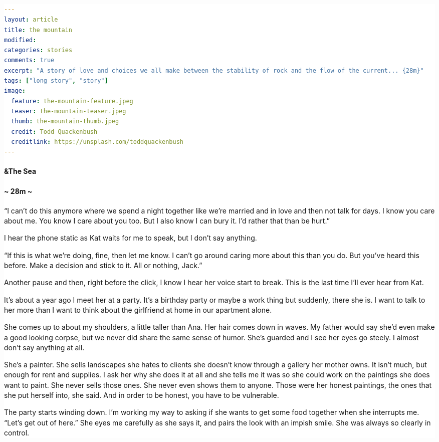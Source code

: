 ```yaml
---
layout: article
title: the mountain
modified:
categories: stories
comments: true
excerpt: "A story of love and choices we all make between the stability of rock and the flow of the current... {28m}"
tags: ["long story", "story"]
image:
  feature: the-mountain-feature.jpeg
  teaser: the-mountain-teaser.jpeg
  thumb: the-mountain-thumb.jpeg
  credit: Todd Quackenbush
  creditlink: https://unsplash.com/toddquackenbush
---
```


<h4 class="subtitle">&The Sea</h4>
<h4 class="minutes-to-read">~ 28m ~</h4>

“I can’t do this anymore where we spend a night together like we’re married and in love and then not talk for days. I know you care about me. You know I care about you too. But I also know I can bury it. I’d rather that than be hurt.” 

I hear the phone static as Kat waits for me to speak, but I don’t say anything. 

“If this is what we’re doing, fine, then let me know. I can’t go around caring more about this than you do. But you’ve heard this before. Make a decision and stick to it. All or nothing, Jack.”

Another pause and then, right before the click, I know I hear her voice start to break. This is the last time I’ll ever hear from Kat.

<p style="text-align: center">
	<i class="fa fa-asterisk stories-pagebreak"></i>
</p>

It’s about a year ago I meet her at a party. It’s a birthday party or maybe a work thing but suddenly, there she is. I want to talk to her more than I want to think about the girlfriend at home in our apartment alone.

She comes up to about my shoulders, a little taller than Ana. Her hair comes down in waves. My father would say she’d even make a good looking corpse, but we never did share the same sense of humor. She’s guarded and I see her eyes go steely. I almost don’t say anything at all. 

She’s a painter. She sells landscapes she hates to clients she doesn’t know through a gallery her mother owns. It isn’t much, but enough for rent and supplies. I ask her why she does it at all and she tells me it was so she could work on the paintings she does want to paint. She never sells those ones. She never even shows them to anyone. Those were her honest paintings, the ones that she put herself into, she said. And in order to be honest, you have to be vulnerable.

The party starts winding down. I’m working my way to asking if she wants to get some food together when she interrupts me. “Let’s get out of here.” She eyes me carefully as she says it, and pairs the look with an impish smile. She was always so clearly in control.
